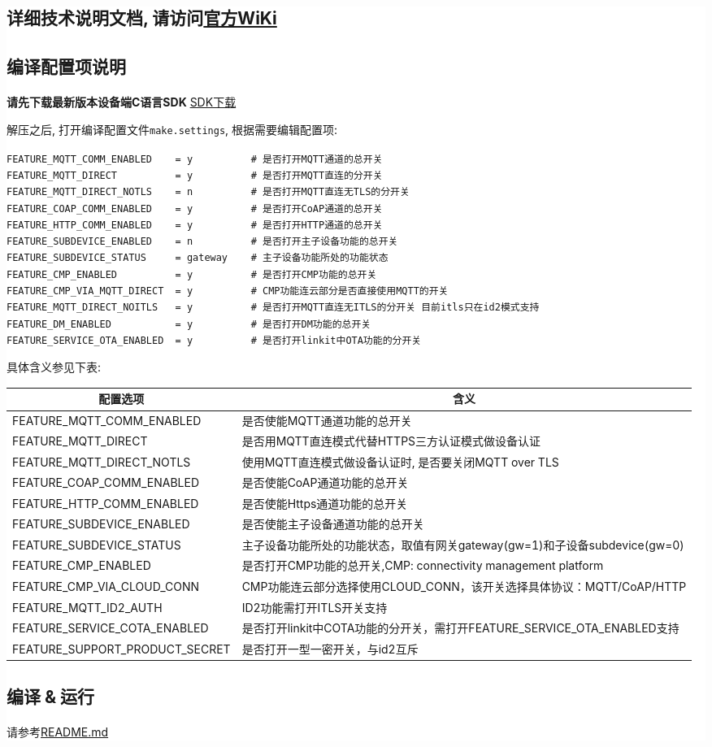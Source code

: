 ## 详细技术说明文档, 请访问[官方WiKi](https://github.com/aliyun/iotkit-embedded/wiki)

## 编译配置项说明

**请先下载最新版本设备端C语言SDK** [SDK下载](https://help.aliyun.com/document_detail/42648.html)

解压之后, 打开编译配置文件`make.settings`, 根据需要编辑配置项:

    FEATURE_MQTT_COMM_ENABLED    = y          # 是否打开MQTT通道的总开关
    FEATURE_MQTT_DIRECT          = y          # 是否打开MQTT直连的分开关
    FEATURE_MQTT_DIRECT_NOTLS    = n          # 是否打开MQTT直连无TLS的分开关
    FEATURE_COAP_COMM_ENABLED    = y          # 是否打开CoAP通道的总开关
    FEATURE_HTTP_COMM_ENABLED    = y          # 是否打开HTTP通道的总开关
    FEATURE_SUBDEVICE_ENABLED    = n          # 是否打开主子设备功能的总开关
    FEATURE_SUBDEVICE_STATUS     = gateway    # 主子设备功能所处的功能状态
    FEATURE_CMP_ENABLED          = y          # 是否打开CMP功能的总开关
    FEATURE_CMP_VIA_MQTT_DIRECT  = y          # CMP功能连云部分是否直接使用MQTT的开关
    FEATURE_MQTT_DIRECT_NOITLS   = y          # 是否打开MQTT直连无ITLS的分开关 目前itls只在id2模式支持
    FEATURE_DM_ENABLED           = y          # 是否打开DM功能的总开关
    FEATURE_SERVICE_OTA_ENABLED  = y          # 是否打开linkit中OTA功能的分开关

具体含义参见下表:

| 配置选项                    | 含义                                                            |
|-----------------------------|-----------------------------------------------------------------|
| FEATURE_MQTT_COMM_ENABLED   | 是否使能MQTT通道功能的总开关                                    |
| FEATURE_MQTT_DIRECT         | 是否用MQTT直连模式代替HTTPS三方认证模式做设备认证               |
| FEATURE_MQTT_DIRECT_NOTLS   | 使用MQTT直连模式做设备认证时, 是否要关闭MQTT over TLS           |
| FEATURE_COAP_COMM_ENABLED   | 是否使能CoAP通道功能的总开关                                    |
| FEATURE_HTTP_COMM_ENABLED   | 是否使能Https通道功能的总开关                                   |
| FEATURE_SUBDEVICE_ENABLED   | 是否使能主子设备通道功能的总开关                                    |
| FEATURE_SUBDEVICE_STATUS    | 主子设备功能所处的功能状态，取值有网关gateway(gw=1)和子设备subdevice(gw=0) |
| FEATURE_CMP_ENABLED         | 是否打开CMP功能的总开关,CMP: connectivity management platform |
| FEATURE_CMP_VIA_CLOUD_CONN  | CMP功能连云部分选择使用CLOUD_CONN，该开关选择具体协议：MQTT/CoAP/HTTP|
| FEATURE_MQTT_ID2_AUTH       | ID2功能需打开ITLS开关支持|
| FEATURE_SERVICE_COTA_ENABLED| 是否打开linkit中COTA功能的分开关，需打开FEATURE_SERVICE_OTA_ENABLED支持|
|FEATURE_SUPPORT_PRODUCT_SECRET| 是否打开一型一密开关，与id2互斥 |


## 编译 & 运行
请参考[README.md](https://github.com/aliyun/iotkit-embedded/blob/master/README.md)
